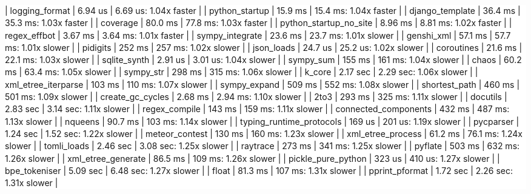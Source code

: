 | logging_format             | 6.94 us                                                      | 6.69 us: 1.04x faster                                       |
| python_startup             | 15.9 ms                                                      | 15.4 ms: 1.04x faster                                       |
| django_template            | 36.4 ms                                                      | 35.3 ms: 1.03x faster                                       |
| coverage                   | 80.0 ms                                                      | 77.8 ms: 1.03x faster                                       |
| python_startup_no_site     | 8.96 ms                                                      | 8.81 ms: 1.02x faster                                       |
| regex_effbot               | 3.67 ms                                                      | 3.64 ms: 1.01x faster                                       |
| sympy_integrate            | 23.6 ms                                                      | 23.7 ms: 1.01x slower                                       |
| genshi_xml                 | 57.1 ms                                                      | 57.7 ms: 1.01x slower                                       |
| pidigits                   | 252 ms                                                       | 257 ms: 1.02x slower                                        |
| json_loads                 | 24.7 us                                                      | 25.2 us: 1.02x slower                                       |
| coroutines                 | 21.6 ms                                                      | 22.1 ms: 1.03x slower                                       |
| sqlite_synth               | 2.91 us                                                      | 3.01 us: 1.04x slower                                       |
| sympy_sum                  | 155 ms                                                       | 161 ms: 1.04x slower                                        |
| chaos                      | 60.2 ms                                                      | 63.4 ms: 1.05x slower                                       |
| sympy_str                  | 298 ms                                                       | 315 ms: 1.06x slower                                        |
| k_core                     | 2.17 sec                                                     | 2.29 sec: 1.06x slower                                      |
| xml_etree_iterparse        | 103 ms                                                       | 110 ms: 1.07x slower                                        |
| sympy_expand               | 509 ms                                                       | 552 ms: 1.08x slower                                        |
| shortest_path              | 460 ms                                                       | 501 ms: 1.09x slower                                        |
| create_gc_cycles           | 2.68 ms                                                      | 2.94 ms: 1.10x slower                                       |
| 2to3                       | 293 ms                                                       | 325 ms: 1.11x slower                                        |
| docutils                   | 2.83 sec                                                     | 3.14 sec: 1.11x slower                                      |
| regex_compile              | 143 ms                                                       | 159 ms: 1.11x slower                                        |
| connected_components       | 432 ms                                                       | 487 ms: 1.13x slower                                        |
| nqueens                    | 90.7 ms                                                      | 103 ms: 1.14x slower                                        |
| typing_runtime_protocols   | 169 us                                                       | 201 us: 1.19x slower                                        |
| pycparser                  | 1.24 sec                                                     | 1.52 sec: 1.22x slower                                      |
| meteor_contest             | 130 ms                                                       | 160 ms: 1.23x slower                                        |
| xml_etree_process          | 61.2 ms                                                      | 76.1 ms: 1.24x slower                                       |
| tomli_loads                | 2.46 sec                                                     | 3.08 sec: 1.25x slower                                      |
| raytrace                   | 273 ms                                                       | 341 ms: 1.25x slower                                        |
| pyflate                    | 503 ms                                                       | 632 ms: 1.26x slower                                        |
| xml_etree_generate         | 86.5 ms                                                      | 109 ms: 1.26x slower                                        |
| pickle_pure_python         | 323 us                                                       | 410 us: 1.27x slower                                        |
| bpe_tokeniser              | 5.09 sec                                                     | 6.48 sec: 1.27x slower                                      |
| float                      | 81.3 ms                                                      | 107 ms: 1.31x slower                                        |
| pprint_pformat             | 1.72 sec                                                     | 2.26 sec: 1.31x slower                                      |